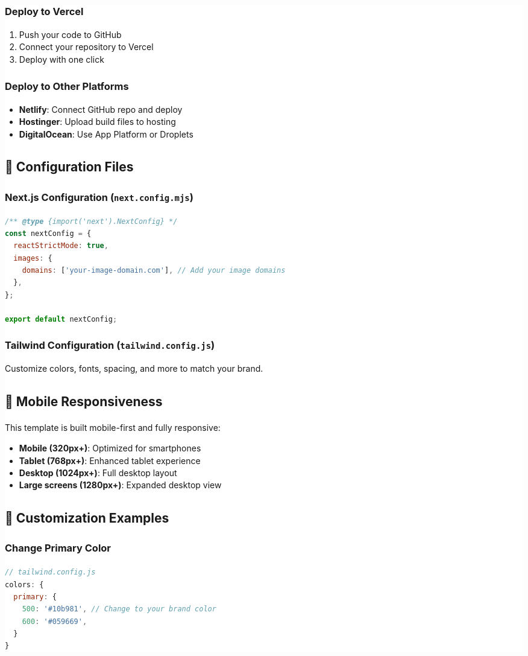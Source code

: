 ### Deploy to Vercel
1. Push your code to GitHub
2. Connect your repository to Vercel
3. Deploy with one click

### Deploy to Other Platforms
- **Netlify**: Connect GitHub repo and deploy
- **Hostinger**: Upload build files to hosting
- **DigitalOcean**: Use App Platform or Droplets

## 🔧 Configuration Files

### Next.js Configuration (`next.config.mjs`)
```javascript
/** @type {import('next').NextConfig} */
const nextConfig = {
  reactStrictMode: true,
  images: {
    domains: ['your-image-domain.com'], // Add your image domains
  },
};

export default nextConfig;
```

### Tailwind Configuration (`tailwind.config.js`)
Customize colors, fonts, spacing, and more to match your brand.

## 📱 Mobile Responsiveness

This template is built mobile-first and fully responsive:
- **Mobile (320px+)**: Optimized for smartphones
- **Tablet (768px+)**: Enhanced tablet experience  
- **Desktop (1024px+)**: Full desktop layout
- **Large screens (1280px+)**: Expanded desktop view

## 🎨 Customization Examples

### Change Primary Color
```javascript
// tailwind.config.js
colors: {
  primary: {
    500: '#10b981', // Change to your brand color
    600: '#059669',
  }
}
```
